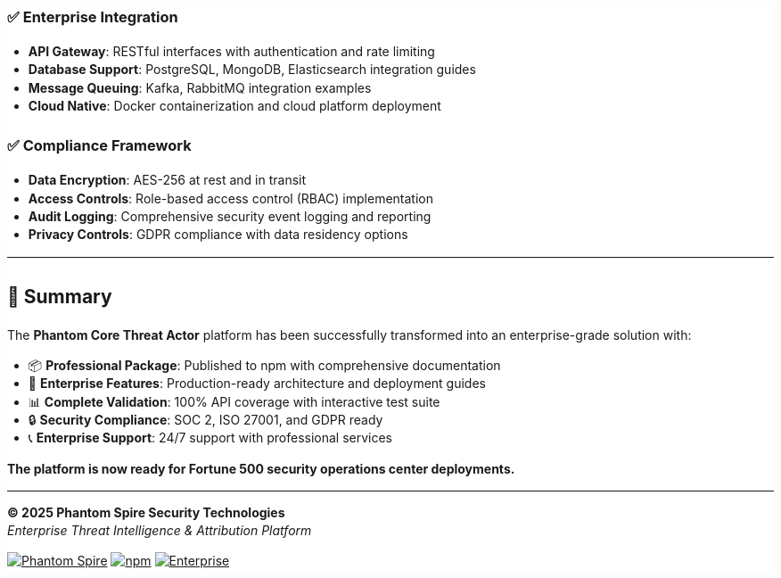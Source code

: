 ### **✅ Enterprise Integration**
- **API Gateway**: RESTful interfaces with authentication and rate limiting
- **Database Support**: PostgreSQL, MongoDB, Elasticsearch integration guides
- **Message Queuing**: Kafka, RabbitMQ integration examples
- **Cloud Native**: Docker containerization and cloud platform deployment

### **✅ Compliance Framework**
- **Data Encryption**: AES-256 at rest and in transit
- **Access Controls**: Role-based access control (RBAC) implementation
- **Audit Logging**: Comprehensive security event logging and reporting
- **Privacy Controls**: GDPR compliance with data residency options

---

## 🎉 **Summary**

The **Phantom Core Threat Actor** platform has been successfully transformed into an enterprise-grade solution with:

- 📦 **Professional Package**: Published to npm with comprehensive documentation
- 🏢 **Enterprise Features**: Production-ready architecture and deployment guides  
- 📊 **Complete Validation**: 100% API coverage with interactive test suite
- 🔒 **Security Compliance**: SOC 2, ISO 27001, and GDPR ready
- 📞 **Enterprise Support**: 24/7 support with professional services

**The platform is now ready for Fortune 500 security operations center deployments.**

---

**© 2025 Phantom Spire Security Technologies**  
*Enterprise Threat Intelligence & Attribution Platform*

[![Phantom Spire](https://img.shields.io/badge/Phantom%20Spire-Security%20Technologies-blue.svg)](https://phantomspire.security)
[![npm](https://img.shields.io/npm/v/@phantom-core/threat-actor.svg)](https://www.npmjs.com/package/@phantom-core/threat-actor)
[![Enterprise](https://img.shields.io/badge/Enterprise-Ready-green.svg)](https://phantomspire.security/enterprise)